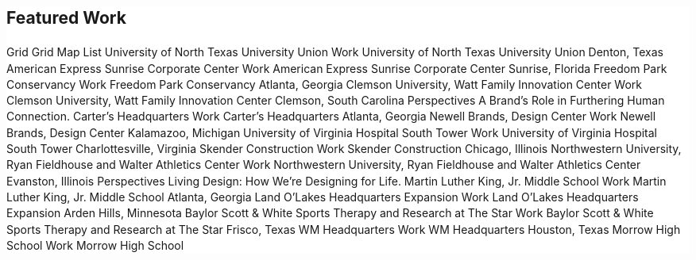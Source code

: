 
## Featured Work
Grid
Grid Map List
University of North Texas University Union
Work
University of North Texas University Union
Denton, Texas
American Express Sunrise Corporate Center
Work
American Express Sunrise Corporate Center
Sunrise, Florida
Freedom Park Conservancy
Work
Freedom Park Conservancy
Atlanta, Georgia 
Clemson University, Watt Family Innovation Center
Work
Clemson University, Watt Family Innovation Center
Clemson, South Carolina
Perspectives
A Brand’s Role in Furthering Human Connection.
Carter’s Headquarters
Work
Carter’s Headquarters
Atlanta, Georgia 
Newell Brands, Design Center
Work
Newell Brands, Design Center
Kalamazoo, Michigan
University of Virginia Hospital South Tower
Work
University of Virginia Hospital South Tower
Charlottesville, Virginia
Skender Construction
Work
Skender Construction
Chicago, Illinois
Northwestern University, Ryan Fieldhouse and Walter Athletics Center
Work
Northwestern University, Ryan Fieldhouse and Walter Athletics Center
Evanston, Illinois
Perspectives
Living Design: How We’re Designing for Life.
Martin Luther King, Jr. Middle School
Work
Martin Luther King, Jr. Middle School
Atlanta, Georgia
Land O’Lakes Headquarters Expansion
Work
Land O’Lakes Headquarters Expansion
Arden Hills, Minnesota 
Baylor Scott & White Sports Therapy and Research at The Star
Work
Baylor Scott & White Sports Therapy and Research at The Star
Frisco, Texas
WM Headquarters
Work
WM Headquarters
Houston, Texas
Morrow High School
Work
Morrow High School